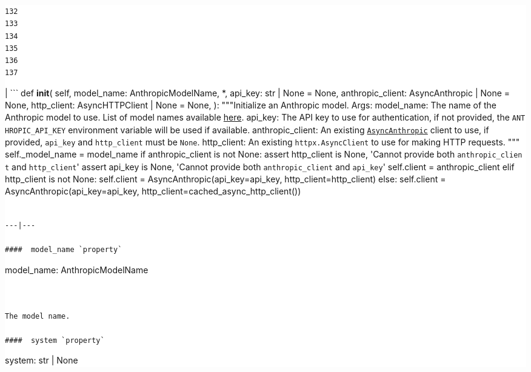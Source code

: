 ```
132
133
134
135
136
137
```
| ```
def __init__(
  self,
  model_name: AnthropicModelName,
  *,
  api_key: str | None = None,
  anthropic_client: AsyncAnthropic | None = None,
  http_client: AsyncHTTPClient | None = None,
):
"""Initialize an Anthropic model.
  Args:
    model_name: The name of the Anthropic model to use. List of model names available
      [here](https://docs.anthropic.com/en/docs/about-claude/models).
    api_key: The API key to use for authentication, if not provided, the `ANTHROPIC_API_KEY` environment variable
      will be used if available.
    anthropic_client: An existing
      [`AsyncAnthropic`](https://github.com/anthropics/anthropic-sdk-python?tab=readme-ov-file#async-usage)
      client to use, if provided, `api_key` and `http_client` must be `None`.
    http_client: An existing `httpx.AsyncClient` to use for making HTTP requests.
  """
  self._model_name = model_name
  if anthropic_client is not None:
    assert http_client is None, 'Cannot provide both `anthropic_client` and `http_client`'
    assert api_key is None, 'Cannot provide both `anthropic_client` and `api_key`'
    self.client = anthropic_client
  elif http_client is not None:
    self.client = AsyncAnthropic(api_key=api_key, http_client=http_client)
  else:
    self.client = AsyncAnthropic(api_key=api_key, http_client=cached_async_http_client())

```
  
---|---  
  
####  model_name `property`

```
model_name: AnthropicModelName[](#pydantic_ai.models.anthropic.AnthropicModelName "pydantic_ai.models.anthropic.AnthropicModelName")

```


The model name.

####  system `property`

```
system: str[](https://docs.python.org/3/library/stdtypes.html#str) | None

